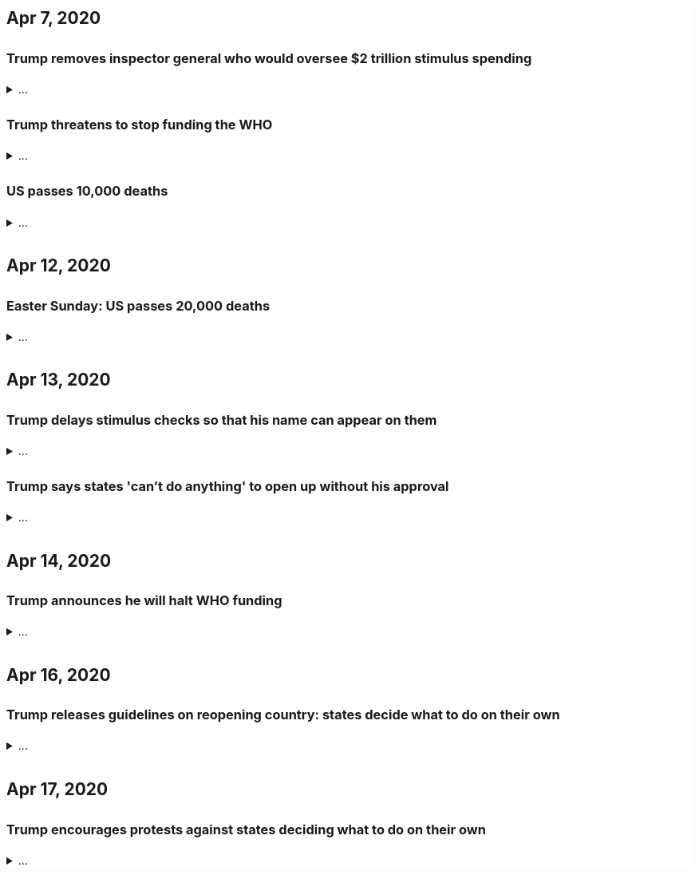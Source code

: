 
## Apr 7, 2020
### Trump removes inspector general who would oversee $2 trillion stimulus spending
<details><summary>...</summary></details>



### Trump threatens to stop funding the WHO
<details><summary>...</summary></details>



### US passes 10,000 deaths
<details><summary>...</summary></details>


## Apr 12, 2020
### Easter Sunday: US passes 20,000 deaths
<details><summary>...</summary></details>


## Apr 13, 2020
### Trump delays stimulus checks so that his name can appear on them
<details><summary>...</summary></details>



### Trump says states 'can’t do anything' to open up without his approval 
<details><summary>...</summary></details>


## Apr 14, 2020
### Trump announces he will halt WHO funding
<details><summary>...</summary></details>


## Apr 16, 2020
### Trump releases guidelines on reopening country: states decide what to do on their own
<details><summary>...</summary></details>


## Apr 17, 2020
### Trump encourages protests against states deciding what to do on their own
<details><summary>...</summary></details>
